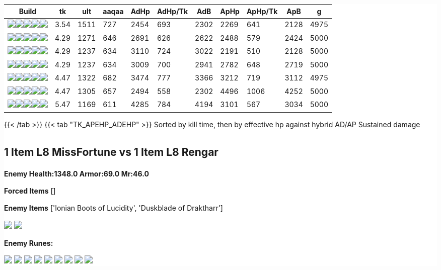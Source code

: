 



 Build |tk|ult|aaqaa|AdHp|AdHp/Tk|AdB|ApHp|ApHp/Tk|ApB|g
-|-|-|-|-|-|-|-|-|-|-
![](/item/223074.png)![](/item/1001.png)![](/item/1055.png)![](/item/1037.png)![](/item/1036.png)|3.54|1511|727|2454|693|2302|2269|641|2128|4975
![](/item/223161.png)![](/item/1001.png)![](/item/1053.png)![](/item/1055.png)![](/item/1036.png)|4.29|1271|646|2691|626|2622|2488|579|2424|5000
![](/item/226333.png)![](/item/1001.png)![](/item/1053.png)![](/item/1055.png)![](/item/1036.png)|4.29|1237|634|3110|724|3022|2191|510|2128|5000
![](/item/226609.png)![](/item/1001.png)![](/item/1053.png)![](/item/1055.png)![](/item/1036.png)|4.29|1237|634|3009|700|2941|2782|648|2719|5000
![](/item/226673.png)![](/item/1001.png)![](/item/1055.png)![](/item/1037.png)![](/item/1036.png)|4.47|1322|682|3474|777|3366|3212|719|3112|4975
![](/item/223156.png)![](/item/1001.png)![](/item/1053.png)![](/item/1055.png)![](/item/1036.png)|4.47|1305|657|2494|558|2302|4496|1006|4252|5000
![](/item/223026.png)![](/item/1001.png)![](/item/1053.png)![](/item/1055.png)![](/item/1036.png)|5.47|1169|611|4285|784|4194|3101|567|3034|5000
{{< /tab >}}
{{< tab "TK_APEHP_ADEHP" >}}
Sorted by kill time, then by effective hp against hybrid AD/AP Sustained damage
## 1 Item L8 MissFortune vs 1 Item L8 Rengar

**Enemy Health:1348.0 Armor:69.0 Mr:46.0**


**Forced Items** []








**Enemy Items** ['Ionian Boots of Lucidity', 'Duskblade of Draktharr']





![](/item/223158.png)
![](/item/226691.png)



**Enemy Runes:**





![](/Styles/Inspiration/FirstStrike/FirstStrike.png)
![](/Styles/Inspiration/MagicalFootwear/MagicalFootwear.png)
![](/Styles/Inspiration/FuturesMarket/FuturesMarket.png)
![](/Styles/Inspiration/CosmicInsight/CosmicInsight.png)
![](/Styles/Domination/SuddenImpact/SuddenImpact.png)
![](/Styles/Domination/TreasureHunter/TreasureHunter.png)
![](/StatMods/StatModsAdaptiveForceIcon.png)
![](/StatMods/StatModsAdaptiveForceIcon.png)
![](/StatMods/StatModsArmorIcon.png)
